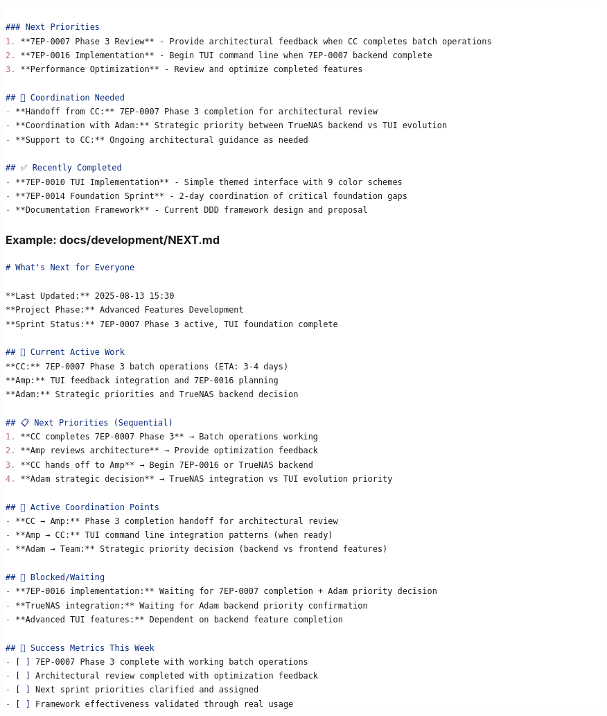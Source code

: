 ```markdown

### Next Priorities
1. **7EP-0007 Phase 3 Review** - Provide architectural feedback when CC completes batch operations
2. **7EP-0016 Implementation** - Begin TUI command line when 7EP-0007 backend complete
3. **Performance Optimization** - Review and optimize completed features

## 🔗 Coordination Needed
- **Handoff from CC:** 7EP-0007 Phase 3 completion for architectural review
- **Coordination with Adam:** Strategic priority between TrueNAS backend vs TUI evolution
- **Support to CC:** Ongoing architectural guidance as needed

## ✅ Recently Completed
- **7EP-0010 TUI Implementation** - Simple themed interface with 9 color schemes
- **7EP-0014 Foundation Sprint** - 2-day coordination of critical foundation gaps
- **Documentation Framework** - Current DDD framework design and proposal
```

### Example: docs/development/NEXT.md
```markdown
# What's Next for Everyone

**Last Updated:** 2025-08-13 15:30  
**Project Phase:** Advanced Features Development  
**Sprint Status:** 7EP-0007 Phase 3 active, TUI foundation complete

## 🔄 Current Active Work
**CC:** 7EP-0007 Phase 3 batch operations (ETA: 3-4 days)  
**Amp:** TUI feedback integration and 7EP-0016 planning  
**Adam:** Strategic priorities and TrueNAS backend decision  

## 📋 Next Priorities (Sequential)
1. **CC completes 7EP-0007 Phase 3** → Batch operations working
2. **Amp reviews architecture** → Provide optimization feedback
3. **CC hands off to Amp** → Begin 7EP-0016 or TrueNAS backend
4. **Adam strategic decision** → TrueNAS integration vs TUI evolution priority

## 🔗 Active Coordination Points
- **CC → Amp:** Phase 3 completion handoff for architectural review
- **Amp → CC:** TUI command line integration patterns (when ready)
- **Adam → Team:** Strategic priority decision (backend vs frontend features)

## 🚫 Blocked/Waiting
- **7EP-0016 implementation:** Waiting for 7EP-0007 completion + Adam priority decision
- **TrueNAS integration:** Waiting for Adam backend priority confirmation
- **Advanced TUI features:** Dependent on backend feature completion

## 🎯 Success Metrics This Week
- [ ] 7EP-0007 Phase 3 complete with working batch operations
- [ ] Architectural review completed with optimization feedback
- [ ] Next sprint priorities clarified and assigned
- [ ] Framework effectiveness validated through real usage
```
